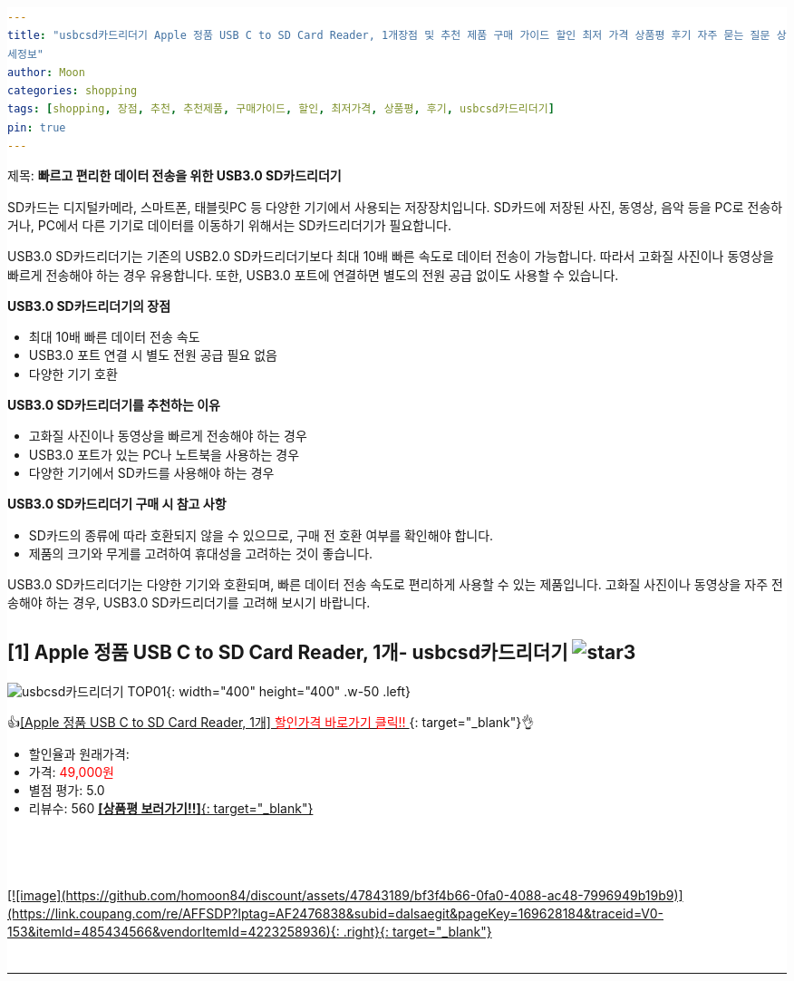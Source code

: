 ```yaml
---
title: "usbcsd카드리더기 Apple 정품 USB C to SD Card Reader, 1개장점 및 추천 제품 구매 가이드 할인 최저 가격 상품평 후기 자주 묻는 질문 상세정보"
author: Moon
categories: shopping
tags: [shopping, 장점, 추천, 추천제품, 구매가이드, 할인, 최저가격, 상품평, 후기, usbcsd카드리더기]
pin: true
---
```



제목: **빠르고 편리한 데이터 전송을 위한 USB3.0 SD카드리더기**

SD카드는 디지털카메라, 스마트폰, 태블릿PC 등 다양한 기기에서 사용되는 저장장치입니다. SD카드에 저장된 사진, 동영상, 음악 등을 PC로 전송하거나, PC에서 다른 기기로 데이터를 이동하기 위해서는 SD카드리더기가 필요합니다.

USB3.0 SD카드리더기는 기존의 USB2.0 SD카드리더기보다 최대 10배 빠른 속도로 데이터 전송이 가능합니다. 따라서 고화질 사진이나 동영상을 빠르게 전송해야 하는 경우 유용합니다. 또한, USB3.0 포트에 연결하면 별도의 전원 공급 없이도 사용할 수 있습니다.

**USB3.0 SD카드리더기의 장점**

* 최대 10배 빠른 데이터 전송 속도
* USB3.0 포트 연결 시 별도 전원 공급 필요 없음
* 다양한 기기 호환

**USB3.0 SD카드리더기를 추천하는 이유**

* 고화질 사진이나 동영상을 빠르게 전송해야 하는 경우
* USB3.0 포트가 있는 PC나 노트북을 사용하는 경우
* 다양한 기기에서 SD카드를 사용해야 하는 경우

**USB3.0 SD카드리더기 구매 시 참고 사항**

* SD카드의 종류에 따라 호환되지 않을 수 있으므로, 구매 전 호환 여부를 확인해야 합니다.
* 제품의 크기와 무게를 고려하여 휴대성을 고려하는 것이 좋습니다.

USB3.0 SD카드리더기는 다양한 기기와 호환되며, 빠른 데이터 전송 속도로 편리하게 사용할 수 있는 제품입니다. 고화질 사진이나 동영상을 자주 전송해야 하는 경우, USB3.0 SD카드리더기를 고려해 보시기 바랍니다. 


        
       
## [1] Apple 정품 USB C to SD Card Reader, 1개- usbcsd카드리더기  <img width="81" alt="star3" src="https://user-images.githubusercontent.com/78655692/151471989-9e21d7a8-a7b6-44b0-b598-2bb204b56b00.png">

![usbcsd카드리더기 TOP01](https://thumbnail9.coupangcdn.com/thumbnails/remote/230x230ex/image/retail/images/12823393245671-f50c19fe-bee8-486c-87e5-0d13b7ba2140.jpg){: width="400" height="400" .w-50 .left}


👍<a href="https://link.coupang.com/re/AFFSDP?lptag=AF2476838&subid=dalsaegit&pageKey=169628184&traceid=V0-153&itemId=485434566&vendorItemId=4223258936">[Apple 정품 USB C to SD Card Reader, 1개]<font color=red> 할인가격 바로가기 클릭!! </font></a>{: target="_blank"}👌
<br>
- 할인율과 원래가격: 
- 가격: <span style='color:red'>49,000원</span>
- 별점 평가: 5.0
- 리뷰수: 560 <a href="https://link.coupang.com/re/AFFSDP?lptag=AF2476838&subid=dalsaegit&pageKey=169628184&traceid=V0-153&itemId=485434566&vendorItemId=4223258936"> <strong>[상품평 보러가기!!]</strong>{: target="_blank"}
<br>
<br>
<br>
[![image](https://github.com/homoon84/discount/assets/47843189/bf3f4b66-0fa0-4088-ac48-7996949b19b9)](https://link.coupang.com/re/AFFSDP?lptag=AF2476838&subid=dalsaegit&pageKey=169628184&traceid=V0-153&itemId=485434566&vendorItemId=4223258936){: .right}{: target="_blank"}
<br>
<br>

---